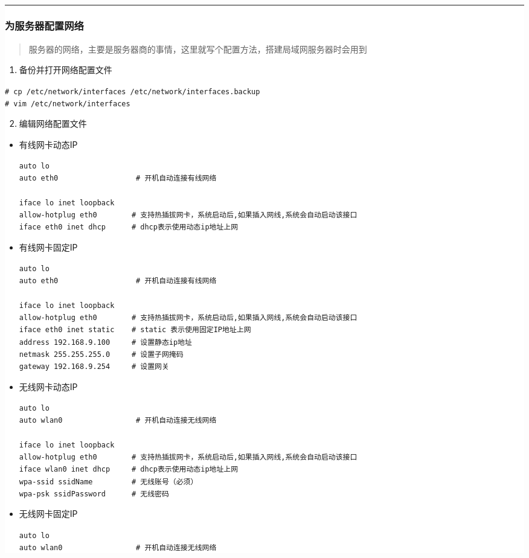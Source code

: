 --------------------------------------------------------------------------------

### **为服务器配置网络**

> 服务器的网络，主要是服务器商的事情，这里就写个配置方法，搭建局域网服务器时会用到

1. 备份并打开网络配置文件

  ```shell
  # cp /etc/network/interfaces /etc/network/interfaces.backup
  # vim /etc/network/interfaces
  ```

2. 编辑网络配置文件

  - 有线网卡动态IP

    ```shell
    auto lo
    auto eth0                  # 开机自动连接有线网络

    iface lo inet loopback    
    allow-hotplug eth0        # 支持热插拔网卡，系统启动后,如果插入网线,系统会自动启动该接口
    iface eth0 inet dhcp      # dhcp表示使用动态ip地址上网
    ```

  - 有线网卡固定IP

    ```shell
    auto lo                    
    auto eth0                  # 开机自动连接有线网络

    iface lo inet loopback
    allow-hotplug eth0        # 支持热插拔网卡，系统启动后,如果插入网线,系统会自动启动该接口
    iface eth0 inet static    # static 表示使用固定IP地址上网
    address 192.168.9.100     # 设置静态ip地址
    netmask 255.255.255.0     # 设置子网掩码
    gateway 192.168.9.254     # 设置网关
    ```

  - 无线网卡动态IP

    ```shell
    auto lo
    auto wlan0                 # 开机自动连接无线网络

    iface lo inet loopback
    allow-hotplug eth0        # 支持热插拔网卡，系统启动后,如果插入网线,系统会自动启动该接口
    iface wlan0 inet dhcp     # dhcp表示使用动态ip地址上网
    wpa-ssid ssidName         # 无线账号（必须）
    wpa-psk ssidPassword      # 无线密码
    ```

  - 无线网卡固定IP

    ```shell
    auto lo
    auto wlan0                 # 开机自动连接无线网络
